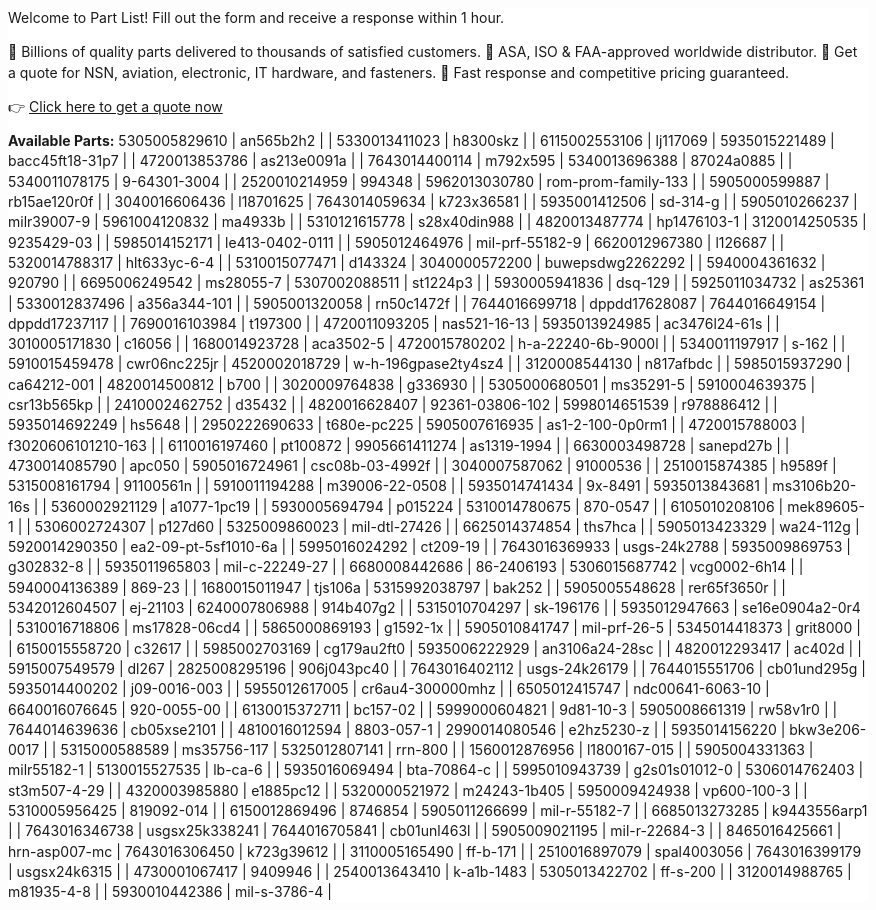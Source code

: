Welcome to Part List! Fill out the form and receive a response within 1 hour. 

🔹 Billions of quality parts delivered to thousands of satisfied customers.
🔹 ASA, ISO & FAA-approved worldwide distributor.
🔹 Get a quote for NSN, aviation, electronic, IT hardware, and fasteners.
🔹 Fast response and competitive pricing guaranteed.

👉 [Click here to get a quote now](https://forms.gle/zb5Qi9NdgbbANaDG6)


**Available Parts:**
5305005829610 | an565b2h2 |  | 5330013411023 | h8300skz |  | 6115002553106 | lj117069 | 
5935015221489 | bacc45ft18-31p7 |  | 4720013853786 | as213e0091a |  | 7643014400114 | m792x595 | 
5340013696388 | 87024a0885 |  | 5340011078175 | 9-64301-3004 |  | 2520010214959 | 994348 | 
5962013030780 | rom-prom-family-133 |  | 5905000599887 | rb15ae120r0f |  | 3040016606436 | l18701625 | 
7643014059634 | k723x36581 |  | 5935001412506 | sd-314-g |  | 5905010266237 | milr39007-9 | 
5961004120832 | ma4933b |  | 5310121615778 | s28x40din988 |  | 4820013487774 | hp1476103-1 | 
3120014250535 | 9235429-03 |  | 5985014152171 | le413-0402-0111 |  | 5905012464976 | mil-prf-55182-9 | 
6620012967380 | l126687 |  | 5320014788317 | hlt633yc-6-4 |  | 5310015077471 | d143324 | 
3040000572200 | buwepsdwg2262292 |  | 5940004361632 | 920790 |  | 6695006249542 | ms28055-7 | 
5307002088511 | st1224p3 |  | 5930005941836 | dsq-129 |  | 5925011034732 | as25361 | 
5330012837496 | a356a344-101 |  | 5905001320058 | rn50c1472f |  | 7644016699718 | dppdd17628087 | 
7644016649154 | dppdd17237117 |  | 7690016103984 | t197300 |  | 4720011093205 | nas521-16-13 | 
5935013924985 | ac3476l24-61s |  | 3010005171830 | c16056 |  | 1680014923728 | aca3502-5 | 
4720015780202 | h-a-22240-6b-9000l |  | 5340011197917 | s-162 |  | 5910015459478 | cwr06nc225jr | 
4520002018729 | w-h-196gpase2ty4sz4 |  | 3120008544130 | n817afbdc |  | 5985015937290 | ca64212-001 | 
4820014500812 | b700 |  | 3020009764838 | g336930 |  | 5305000680501 | ms35291-5 | 
5910004639375 | csr13b565kp |  | 2410002462752 | d35432 |  | 4820016628407 | 92361-03806-102 | 
5998014651539 | r978886412 |  | 5935014692249 | hs5648 |  | 2950222690633 | t680e-pc225 | 
5905007616935 | as1-2-100-0p0rm1 |  | 4720015788003 | f3020606101210-163 |  | 6110016197460 | pt100872 | 
9905661411274 | as1319-1994 |  | 6630003498728 | sanepd27b |  | 4730014085790 | apc050 | 
5905016724961 | csc08b-03-4992f |  | 3040007587062 | 91000536 |  | 2510015874385 | h9589f | 
5315008161794 | 91100561n |  | 5910011194288 | m39006-22-0508 |  | 5935014741434 | 9x-8491 | 
5935013843681 | ms3106b20-16s |  | 5360002921129 | a1077-1pc19 |  | 5930005694794 | p015224 | 
5310014780675 | 870-0547 |  | 6105010208106 | mek89605-1 |  | 5306002724307 | p127d60 | 
5325009860023 | mil-dtl-27426 |  | 6625014374854 | ths7hca |  | 5905013423329 | wa24-112g | 
5920014290350 | ea2-09-pt-5sf1010-6a |  | 5995016024292 | ct209-19 |  | 7643016369933 | usgs-24k2788 | 
5935009869753 | g302832-8 |  | 5935011965803 | mil-c-22249-27 |  | 6680008442686 | 86-2406193 | 
5306015687742 | vcg0002-6h14 |  | 5940004136389 | 869-23 |  | 1680015011947 | tjs106a | 
5315992038797 | bak252 |  | 5905005548628 | rer65f3650r |  | 5342012604507 | ej-21103 | 
6240007806988 | 914b407g2 |  | 5315010704297 | sk-196176 |  | 5935012947663 | se16e0904a2-0r4 | 
5310016718806 | ms17828-06cd4 |  | 5865000869193 | g1592-1x |  | 5905010841747 | mil-prf-26-5 | 
5345014418373 | grit8000 |  | 6150015558720 | c32617 |  | 5985002703169 | cg179au2ft0 | 
5935006222929 | an3106a24-28sc |  | 4820012293417 | ac402d |  | 5915007549579 | dl267 | 
2825008295196 | 906j043pc40 |  | 7643016402112 | usgs-24k26179 |  | 7644015551706 | cb01und295g | 
5935014400202 | j09-0016-003 |  | 5955012617005 | cr6au4-300000mhz |  | 6505012415747 | ndc00641-6063-10 | 
6640016076645 | 920-0055-00 |  | 6130015372711 | bc157-02 |  | 5999000604821 | 9d81-10-3 | 
5905008661319 | rw58v1r0 |  | 7644014639636 | cb05xse2101 |  | 4810016012594 | 8803-057-1 | 
2990014080546 | e2hz5230-z |  | 5935014156220 | bkw3e206-0017 |  | 5315000588589 | ms35756-117 | 
5325012807141 | rrn-800 |  | 1560012876956 | l1800167-015 |  | 5905004331363 | milr55182-1 | 
5130015527535 | lb-ca-6 |  | 5935016069494 | bta-70864-c |  | 5995010943739 | g2s01s01012-0 | 
5306014762403 | st3m507-4-29 |  | 4320003985880 | e1885pc12 |  | 5320000521972 | m24243-1b405 | 
5950009424938 | vp600-100-3 |  | 5310005956425 | 819092-014 |  | 6150012869496 | 8746854 | 
5905011266699 | mil-r-55182-7 |  | 6685013273285 | k9443556arp1 |  | 7643016346738 | usgsx25k338241 | 
7644016705841 | cb01unl463l |  | 5905009021195 | mil-r-22684-3 |  | 8465016425661 | hrn-asp007-mc | 
7643016306450 | k723g39612 |  | 3110005165490 | ff-b-171 |  | 2510016897079 | spal4003056 | 
7643016399179 | usgsx24k6315 |  | 4730001067417 | 9409946 |  | 2540013643410 | k-a1b-1483 | 
5305013422702 | ff-s-200 |  | 3120014988765 | m81935-4-8 |  | 5930010442386 | mil-s-3786-4 | 